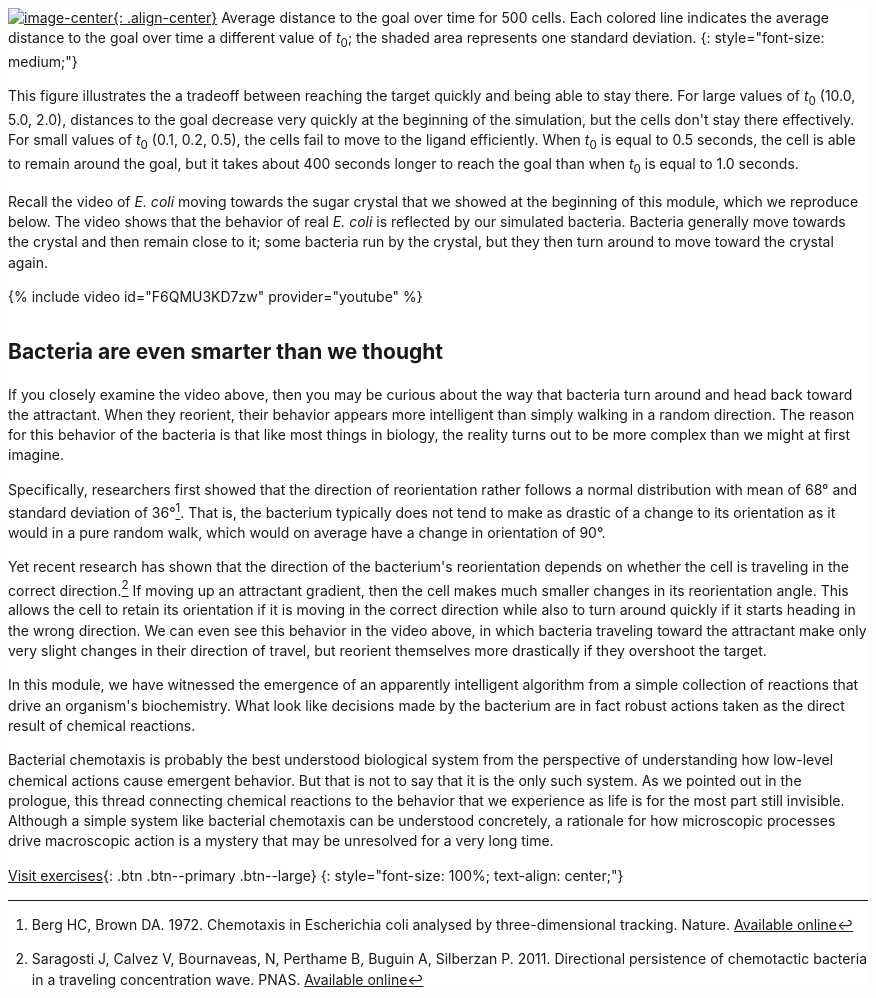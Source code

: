 [![image-center](../assets/images/600px/chemotaxis_performance_uniform.png){: .align-center}](../assets/images/chemotaxis_performance_uniform.png)
Average distance to the goal over time for 500 cells. Each colored line indicates the average distance to the goal over time a different value of *t*<sub>0</sub>; the shaded area represents one standard deviation.
{: style="font-size: medium;"}

This figure illustrates the a tradeoff between reaching the target quickly and being able to stay there. For large values of *t*<sub>0</sub> (10.0, 5.0, 2.0), distances to the goal decrease very quickly at the beginning of the simulation, but the cells don't stay there effectively. For small values of *t*<sub>0</sub> (0.1, 0.2, 0.5), the cells fail to move to the ligand efficiently. When *t*<sub>0</sub> is equal to 0.5 seconds, the cell is able to remain around the goal, but it takes about 400 seconds longer to reach the goal than when *t*<sub>0</sub> is equal to 1.0 seconds.

Recall the video of *E. coli* moving towards the sugar crystal that we showed at the beginning of this module, which we reproduce below. The video shows that the behavior of real *E. coli* is reflected by our simulated bacteria. Bacteria generally move towards the crystal and then remain close to it; some bacteria run by the crystal, but they then turn around to move toward the crystal again.

{% include video id="F6QMU3KD7zw" provider="youtube" %}

## Bacteria are even smarter than we thought

If you closely examine the video above, then you may be curious about the way that bacteria turn around and head back toward the attractant. When they reorient, their behavior appears more intelligent than simply walking in a random direction. The reason for this behavior of the bacteria is that like most things in biology, the reality turns out to be more complex than we might at first imagine.

Specifically, researchers first showed that the direction of reorientation rather follows a normal distribution with mean of 68° and standard deviation of 36°[^Berg1972]. That is, the bacterium typically does not tend to make as drastic of a change to its orientation as it would in a pure random walk, which would on average have a change in orientation of 90°.

Yet recent research has shown that the direction of the bacterium's reorientation depends on whether the cell is traveling in the correct direction.[^Saragosti2011] If moving up an attractant gradient, then the cell makes much smaller changes in its reorientation angle. This allows the cell to retain its orientation if it is moving in the correct direction while also to turn around quickly if it starts heading in the wrong direction. We can even see this behavior in the video above, in which bacteria traveling toward the attractant make only very slight changes in their direction of travel, but reorient themselves more drastically if they overshoot the target.

In this module, we have witnessed the emergence of an apparently intelligent algorithm from a simple collection of reactions that drive an organism's biochemistry. What look like decisions made by the bacterium are in fact robust actions taken as the direct result of chemical reactions.

Bacterial chemotaxis is probably the best understood biological system from the perspective of understanding how low-level chemical actions cause emergent behavior. But that is not to say that it is the only such system. As we pointed out in the prologue, this thread connecting chemical reactions to the behavior that we experience as life is for the most part still invisible. Although a simple system like bacterial chemotaxis can be understood concretely, a rationale for how microscopic processes drive macroscopic action is a mystery that may be unresolved for a very long time.

[^Saragosti2011]: Saragosti J, Calvez V, Bournaveas, N, Perthame B, Buguin A, Silberzan P. 2011. Directional persistence of chemotactic bacteria in a traveling concentration wave. PNAS. [Available online](https://www.pnas.org/content/pnas/108/39/16235.full.pdf)

[^Saragosti2012]: Saragosti J., Siberzan P., Buguin A. 2012. Modeling *E. coli* tumbles by rotational diffusion. Implications for chemotaxis. PLoS One 7(4):e35412. [available online](https://www.ncbi.nlm.nih.gov/pmc/articles/PMC3329434/).

[^Berg1972]: Berg HC, Brown DA. 1972. Chemotaxis in Escherichia coli analysed by three-dimensional tracking. Nature. [Available online](https://www.nature.com/articles/239500a0)

[^Baker2005]: Baker MD, Wolanin PM, Stock JB. 2005. Signal transduction in bacterial chemotaxis. BioEssays 28:9-22. [Available online](https://pubmed.ncbi.nlm.nih.gov/16369945/)


[Visit exercises](home_exercise){: .btn .btn--primary .btn--large}
{: style="font-size: 100%; text-align: center;"}
